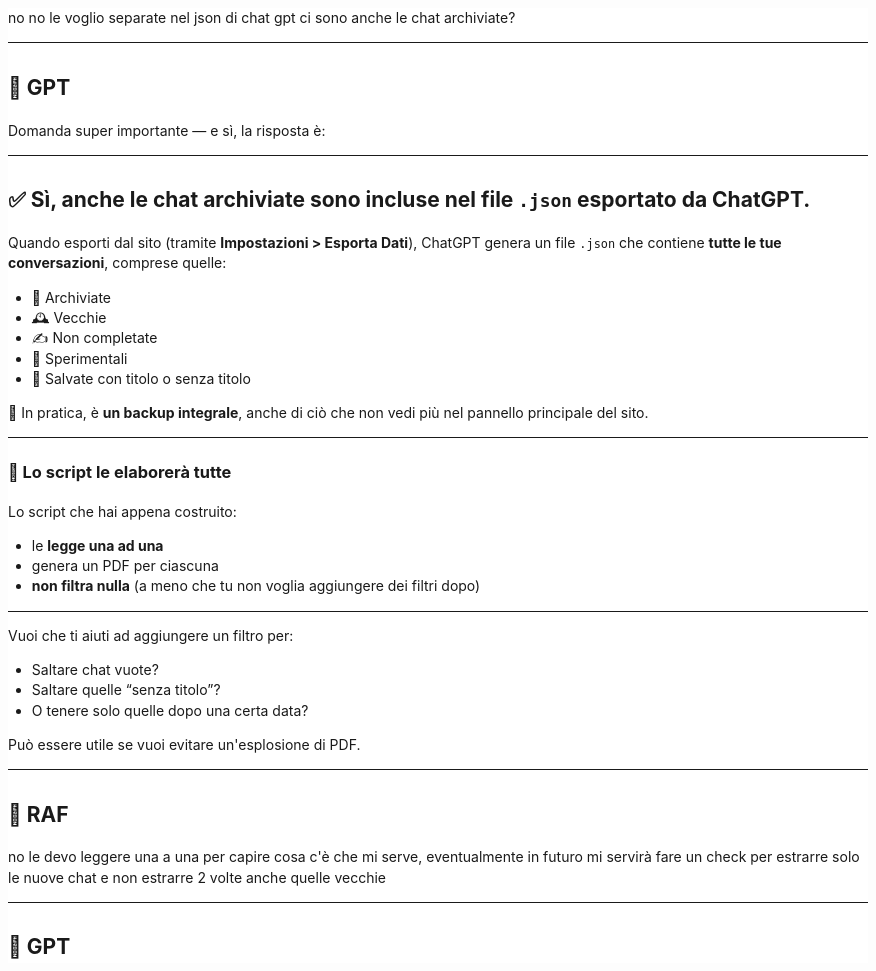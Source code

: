 no no le voglio separate nel json di chat gpt ci sono anche le chat archiviate?

---

## 🤖 **GPT**

Domanda super importante — e sì, la risposta è:

---

## ✅ Sì, **anche le chat archiviate** sono incluse nel file `.json` esportato da ChatGPT.

Quando esporti dal sito (tramite **Impostazioni > Esporta Dati**), ChatGPT genera un file `.json` che contiene **tutte le tue conversazioni**, comprese quelle:

- 📂 Archiviate
- 🕰️ Vecchie
- ✍️ Non completate
- 🧪 Sperimentali
- 💬 Salvate con titolo o senza titolo

📌 In pratica, è **un backup integrale**, anche di ciò che non vedi più nel pannello principale del sito.

---

### 🧭 Lo script le elaborerà tutte

Lo script che hai appena costruito:
- le **legge una ad una**
- genera un PDF per ciascuna
- **non filtra nulla** (a meno che tu non voglia aggiungere dei filtri dopo)

---

Vuoi che ti aiuti ad aggiungere un filtro per:
- Saltare chat vuote?
- Saltare quelle “senza titolo”?
- O tenere solo quelle dopo una certa data?

Può essere utile se vuoi evitare un'esplosione di PDF.

---

## 👤 **RAF**

no le devo leggere una a una per capire cosa c'è che mi serve, eventualmente in futuro mi servirà fare un check per estrarre solo le nuove chat e non estrarre 2 volte anche quelle vecchie

---

## 🤖 **GPT**
